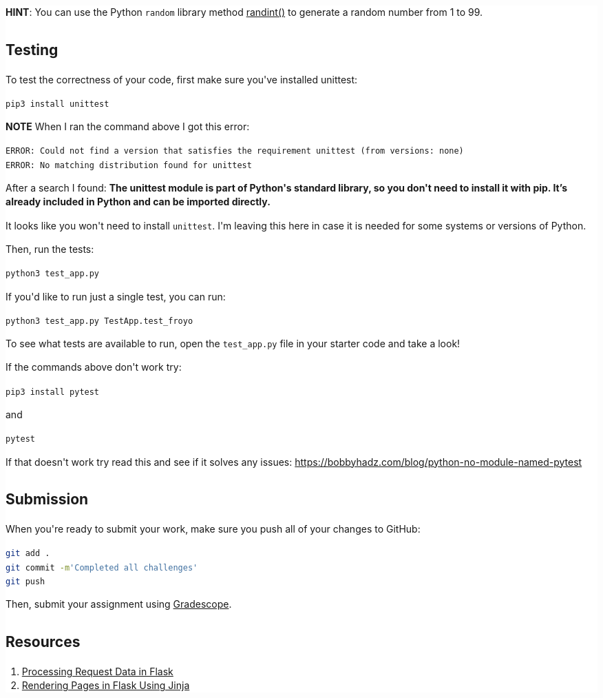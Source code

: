 **HINT**: You can use the Python `random` library method [randint()](https://www.w3schools.com/python/ref_random_randint.asp) to generate a random number from 1 to 99.


## Testing

To test the correctness of your code, first make sure you've installed unittest:

```bash
pip3 install unittest
```

**NOTE** When I ran the command above I got this error: 

```
ERROR: Could not find a version that satisfies the requirement unittest (from versions: none)
ERROR: No matching distribution found for unittest
```

After a search I found: **The unittest module is part of Python's standard library, so you don't need to install it with pip. It’s already included in Python and can be imported directly.**

It looks like you won't need to install `unittest`. I'm leaving this here in case it is needed for some systems or versions of Python. 

Then, run the tests:

```bash
python3 test_app.py
```

If you'd like to run just a single test, you can run:

```bash
python3 test_app.py TestApp.test_froyo
```

To see what tests are available to run, open the `test_app.py` file in your starter code and take a look!

If the commands above don't work try: 

```bash
pip3 install pytest
```

and 

```bash
pytest
```

If that doesn't work try read this and see if it solves any issues: https://bobbyhadz.com/blog/python-no-module-named-pytest



## Submission

When you're ready to submit your work, make sure you push all of your changes to GitHub:

```bash
git add .
git commit -m'Completed all challenges'
git push
```

Then, submit your assignment using [Gradescope](https://gradescope.com).

## Resources

1. [Processing Request Data in Flask](https://scotch.io/bar-talk/processing-incoming-request-data-in-flask)
1. [Rendering Pages in Flask Using Jinja](https://hackersandslackers.com/flask-jinja-templates/)


